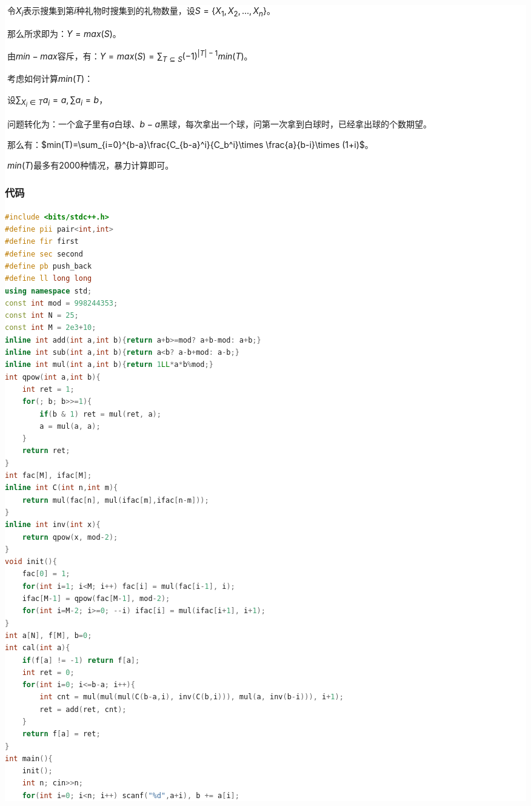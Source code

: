 ​	令$X_i$表示搜集到第$i$种礼物时搜集到的礼物数量，设$S=\{X_1,X_2,...,X_n\}$。

​	那么所求即为：$Y=max(S)$。

​	由$min-max$容斥，有：$Y=max(S)=\sum_{T\subseteq S}(-1)^{|T|-1}min(T)$。

​	考虑如何计算$min(T)$：

​		设$\sum_{X_i\in T}a_i=a,\sum a_i =b$，

​		问题转化为：一个盒子里有$a$白球、$b-a$黑球，每次拿出一个球，问第一次拿到白球时，已经拿出球的个数期望。

​		那么有：$min(T)=\sum_{i=0}^{b-a}\frac{C_{b-a}^i}{C_b^i}\times \frac{a}{b-i}\times (1+i)$。

​	$min(T)$最多有2000种情况，暴力计算即可。

### 代码

```c++
#include <bits/stdc++.h>
#define pii pair<int,int>
#define fir first
#define sec second
#define pb push_back
#define ll long long
using namespace std;
const int mod = 998244353;
const int N = 25;
const int M = 2e3+10;
inline int add(int a,int b){return a+b>=mod? a+b-mod: a+b;}
inline int sub(int a,int b){return a<b? a-b+mod: a-b;}
inline int mul(int a,int b){return 1LL*a*b%mod;}
int qpow(int a,int b){
    int ret = 1;
    for(; b; b>>=1){
        if(b & 1) ret = mul(ret, a);
        a = mul(a, a);
    }
    return ret;
}
int fac[M], ifac[M];
inline int C(int n,int m){
    return mul(fac[n], mul(ifac[m],ifac[n-m]));
}
inline int inv(int x){
    return qpow(x, mod-2);
}
void init(){
    fac[0] = 1;
    for(int i=1; i<M; i++) fac[i] = mul(fac[i-1], i);
    ifac[M-1] = qpow(fac[M-1], mod-2);
    for(int i=M-2; i>=0; --i) ifac[i] = mul(ifac[i+1], i+1);
}
int a[N], f[M], b=0;
int cal(int a){
    if(f[a] != -1) return f[a];
    int ret = 0;
    for(int i=0; i<=b-a; i++){
        int cnt = mul(mul(mul(C(b-a,i), inv(C(b,i))), mul(a, inv(b-i))), i+1);
        ret = add(ret, cnt);
    }
    return f[a] = ret;
}
int main(){
    init();
    int n; cin>>n;
    for(int i=0; i<n; i++) scanf("%d",a+i), b += a[i];
```